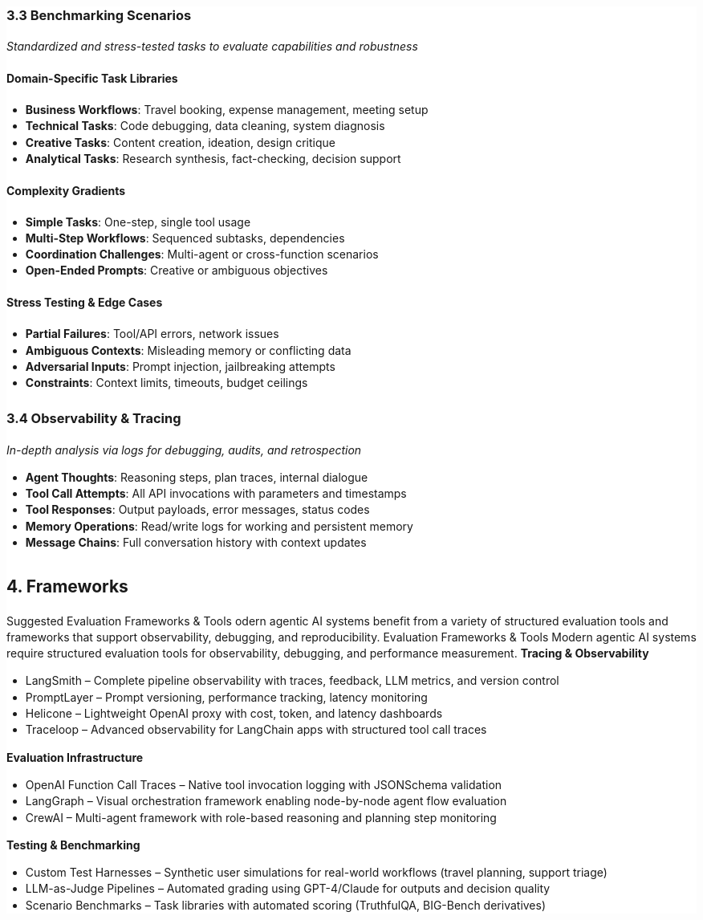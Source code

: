 ### 3.3 Benchmarking Scenarios  
*Standardized and stress-tested tasks to evaluate capabilities and robustness*

#### Domain-Specific Task Libraries
- **Business Workflows**: Travel booking, expense management, meeting setup
- **Technical Tasks**: Code debugging, data cleaning, system diagnosis
- **Creative Tasks**: Content creation, ideation, design critique
- **Analytical Tasks**: Research synthesis, fact-checking, decision support

#### Complexity Gradients
- **Simple Tasks**: One-step, single tool usage
- **Multi-Step Workflows**: Sequenced subtasks, dependencies
- **Coordination Challenges**: Multi-agent or cross-function scenarios
- **Open-Ended Prompts**: Creative or ambiguous objectives

#### Stress Testing & Edge Cases
- **Partial Failures**: Tool/API errors, network issues
- **Ambiguous Contexts**: Misleading memory or conflicting data
- **Adversarial Inputs**: Prompt injection, jailbreaking attempts
- **Constraints**: Context limits, timeouts, budget ceilings

### 3.4 Observability & Tracing  
*In-depth analysis via logs for debugging, audits, and retrospection*

- **Agent Thoughts**: Reasoning steps, plan traces, internal dialogue
- **Tool Call Attempts**: All API invocations with parameters and timestamps
- **Tool Responses**: Output payloads, error messages, status codes
- **Memory Operations**: Read/write logs for working and persistent memory
- **Message Chains**: Full conversation history with context updates

## 4. Frameworks
Suggested Evaluation Frameworks & Tools
odern agentic AI systems benefit from a variety of structured evaluation tools and frameworks that support observability, debugging, and reproducibility.
Evaluation Frameworks & Tools
Modern agentic AI systems require structured evaluation tools for observability, debugging, and performance measurement.
**Tracing & Observability**
- LangSmith – Complete pipeline observability with traces, feedback, LLM metrics, and version control
- PromptLayer – Prompt versioning, performance tracking, latency monitoring
- Helicone – Lightweight OpenAI proxy with cost, token, and latency dashboards
- Traceloop – Advanced observability for LangChain apps with structured tool call traces

**Evaluation Infrastructure**
- OpenAI Function Call Traces – Native tool invocation logging with JSONSchema validation
- LangGraph – Visual orchestration framework enabling node-by-node agent flow evaluation
- CrewAI – Multi-agent framework with role-based reasoning and planning step monitoring

**Testing & Benchmarking**
- Custom Test Harnesses – Synthetic user simulations for real-world workflows (travel planning, support triage)
- LLM-as-Judge Pipelines – Automated grading using GPT-4/Claude for outputs and decision quality
- Scenario Benchmarks – Task libraries with automated scoring (TruthfulQA, BIG-Bench derivatives)
